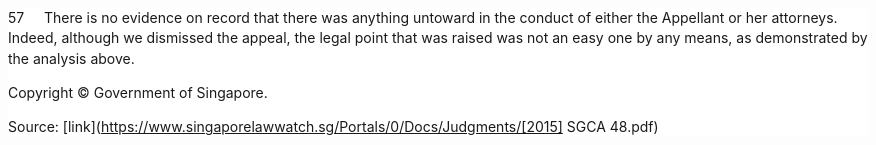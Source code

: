 57     There is no evidence on record that there was anything untoward in the conduct of either the Appellant or her attorneys. Indeed, although we dismissed the appeal, the legal point that was raised was not an easy one by any means, as demonstrated by the analysis above. 

 Copyright © Government of Singapore. 


Source: [link](https://www.singaporelawwatch.sg/Portals/0/Docs/Judgments/[2015] SGCA 48.pdf)
